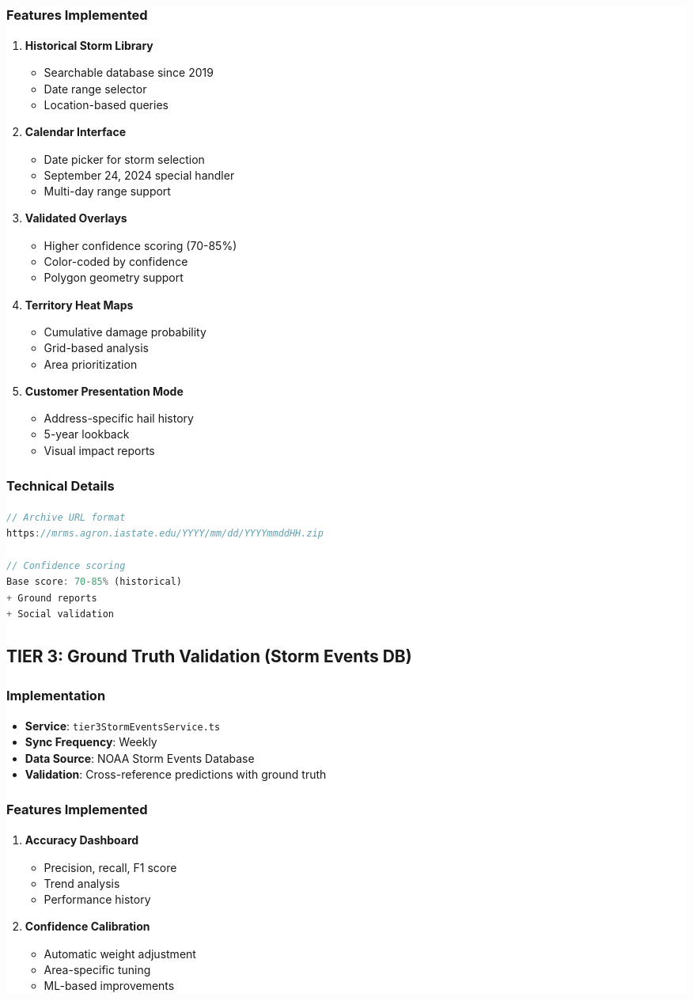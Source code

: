 ### Features Implemented
1. **Historical Storm Library**
   - Searchable database since 2019
   - Date range selector
   - Location-based queries

2. **Calendar Interface**
   - Date picker for storm selection
   - September 24, 2024 special handler
   - Multi-day range support

3. **Validated Overlays**
   - Higher confidence scoring (70-85%)
   - Color-coded by confidence
   - Polygon geometry support

4. **Territory Heat Maps**
   - Cumulative damage probability
   - Grid-based analysis
   - Area prioritization

5. **Customer Presentation Mode**
   - Address-specific hail history
   - 5-year lookback
   - Visual impact reports

### Technical Details
```typescript
// Archive URL format
https://mrms.agron.iastate.edu/YYYY/mm/dd/YYYYmmddHH.zip

// Confidence scoring
Base score: 70-85% (historical)
+ Ground reports
+ Social validation
```

## TIER 3: Ground Truth Validation (Storm Events DB)

### Implementation
- **Service**: `tier3StormEventsService.ts`
- **Sync Frequency**: Weekly
- **Data Source**: NOAA Storm Events Database
- **Validation**: Cross-reference predictions with ground truth

### Features Implemented
1. **Accuracy Dashboard**
   - Precision, recall, F1 score
   - Trend analysis
   - Performance history

2. **Confidence Calibration**
   - Automatic weight adjustment
   - Area-specific tuning
   - ML-based improvements
